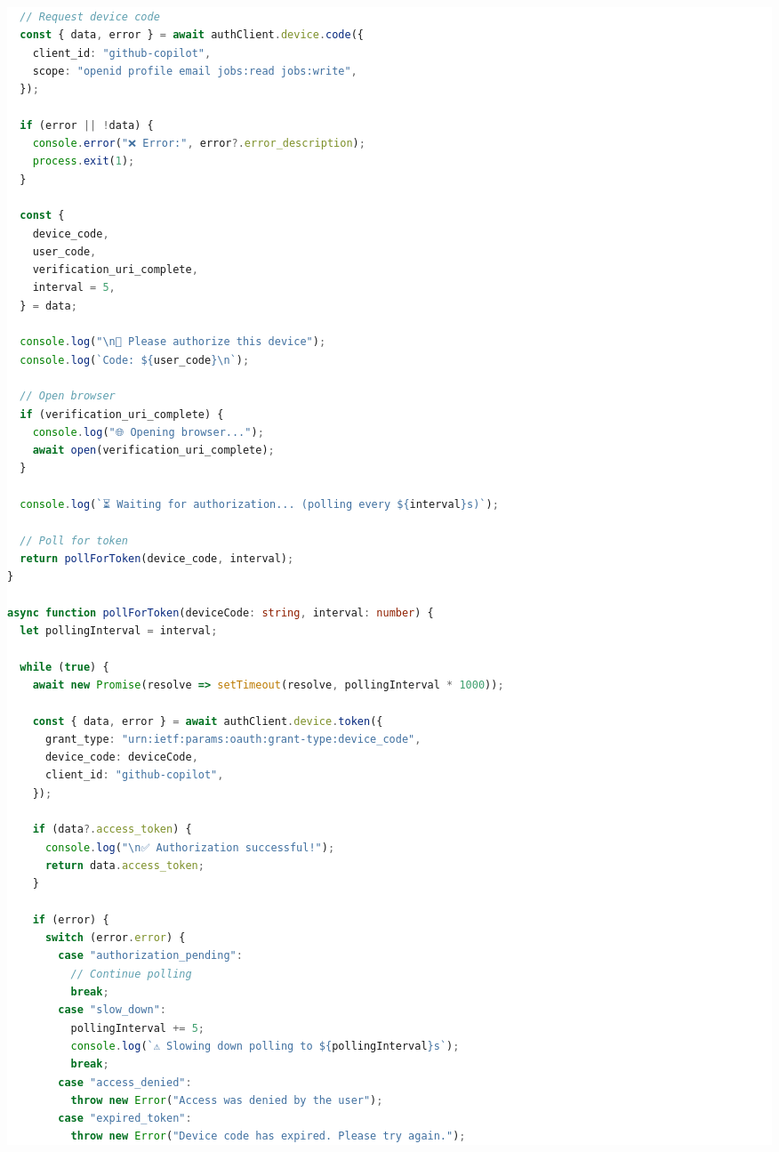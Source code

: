 ```typescript
  // Request device code
  const { data, error } = await authClient.device.code({
    client_id: "github-copilot",
    scope: "openid profile email jobs:read jobs:write",
  });
  
  if (error || !data) {
    console.error("❌ Error:", error?.error_description);
    process.exit(1);
  }
  
  const {
    device_code,
    user_code,
    verification_uri_complete,
    interval = 5,
  } = data;
  
  console.log("\n📱 Please authorize this device");
  console.log(`Code: ${user_code}\n`);
  
  // Open browser
  if (verification_uri_complete) {
    console.log("🌐 Opening browser...");
    await open(verification_uri_complete);
  }
  
  console.log(`⏳ Waiting for authorization... (polling every ${interval}s)`);
  
  // Poll for token
  return pollForToken(device_code, interval);
}

async function pollForToken(deviceCode: string, interval: number) {
  let pollingInterval = interval;
  
  while (true) {
    await new Promise(resolve => setTimeout(resolve, pollingInterval * 1000));
    
    const { data, error } = await authClient.device.token({
      grant_type: "urn:ietf:params:oauth:grant-type:device_code",
      device_code: deviceCode,
      client_id: "github-copilot",
    });
    
    if (data?.access_token) {
      console.log("\n✅ Authorization successful!");
      return data.access_token;
    }
    
    if (error) {
      switch (error.error) {
        case "authorization_pending":
          // Continue polling
          break;
        case "slow_down":
          pollingInterval += 5;
          console.log(`⚠️ Slowing down polling to ${pollingInterval}s`);
          break;
        case "access_denied":
          throw new Error("Access was denied by the user");
        case "expired_token":
          throw new Error("Device code has expired. Please try again.");
```